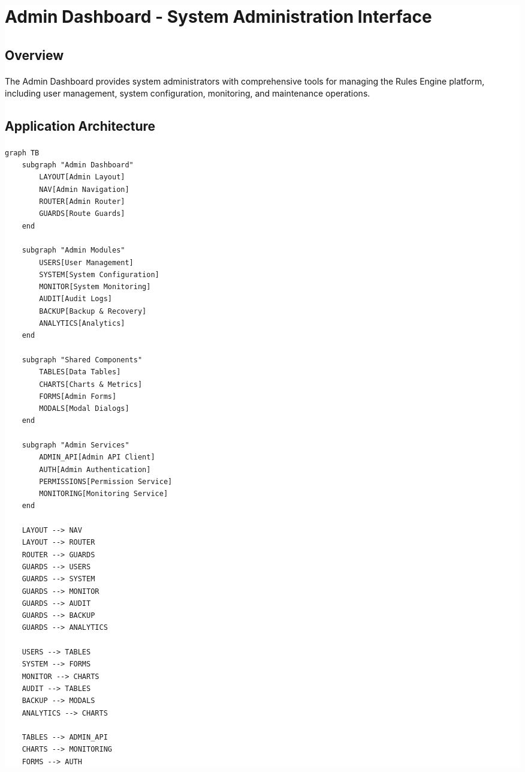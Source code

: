 # Admin Dashboard - System Administration Interface

## Overview
The Admin Dashboard provides system administrators with comprehensive tools for managing the Rules Engine platform, including user management, system configuration, monitoring, and maintenance operations.

## Application Architecture

```mermaid
graph TB
    subgraph "Admin Dashboard"
        LAYOUT[Admin Layout]
        NAV[Admin Navigation]
        ROUTER[Admin Router]
        GUARDS[Route Guards]
    end
    
    subgraph "Admin Modules"
        USERS[User Management]
        SYSTEM[System Configuration]
        MONITOR[System Monitoring]
        AUDIT[Audit Logs]
        BACKUP[Backup & Recovery]
        ANALYTICS[Analytics]
    end
    
    subgraph "Shared Components"
        TABLES[Data Tables]
        CHARTS[Charts & Metrics]
        FORMS[Admin Forms]
        MODALS[Modal Dialogs]
    end
    
    subgraph "Admin Services"
        ADMIN_API[Admin API Client]
        AUTH[Admin Authentication]
        PERMISSIONS[Permission Service]
        MONITORING[Monitoring Service]
    end
    
    LAYOUT --> NAV
    LAYOUT --> ROUTER
    ROUTER --> GUARDS
    GUARDS --> USERS
    GUARDS --> SYSTEM
    GUARDS --> MONITOR
    GUARDS --> AUDIT
    GUARDS --> BACKUP
    GUARDS --> ANALYTICS
    
    USERS --> TABLES
    SYSTEM --> FORMS
    MONITOR --> CHARTS
    AUDIT --> TABLES
    BACKUP --> MODALS
    ANALYTICS --> CHARTS
    
    TABLES --> ADMIN_API
    CHARTS --> MONITORING
    FORMS --> AUTH
```